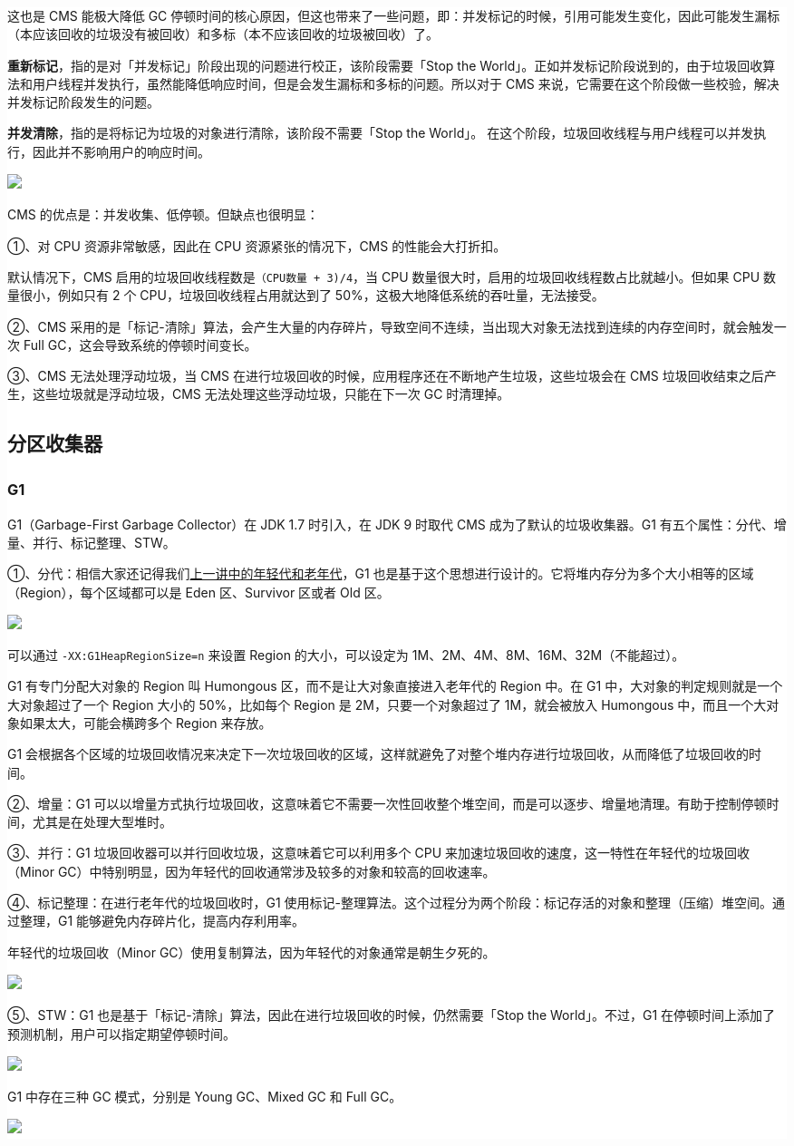 这也是 CMS 能极大降低 GC 停顿时间的核心原因，但这也带来了一些问题，即：并发标记的时候，引用可能发生变化，因此可能发生漏标（本应该回收的垃圾没有被回收）和多标（本不应该回收的垃圾被回收）了。

**重新标记**，指的是对「并发标记」阶段出现的问题进行校正，该阶段需要「Stop the World」。正如并发标记阶段说到的，由于垃圾回收算法和用户线程并发执行，虽然能降低响应时间，但是会发生漏标和多标的问题。所以对于 CMS 来说，它需要在这个阶段做一些校验，解决并发标记阶段发生的问题。

**并发清除**，指的是将标记为垃圾的对象进行清除，该阶段不需要「Stop the World」。 在这个阶段，垃圾回收线程与用户线程可以并发执行，因此并不影响用户的响应时间。

![](https://cdn.tobebetterjavaer.com/stutymore/gc-collector-20231228211056.png)

CMS 的优点是：并发收集、低停顿。但缺点也很明显：

①、对 CPU 资源非常敏感，因此在 CPU 资源紧张的情况下，CMS 的性能会大打折扣。

默认情况下，CMS 启用的垃圾回收线程数是`（CPU数量 + 3)/4`，当 CPU 数量很大时，启用的垃圾回收线程数占比就越小。但如果 CPU 数量很小，例如只有 2 个 CPU，垃圾回收线程占用就达到了 50%，这极大地降低系统的吞吐量，无法接受。

②、CMS 采用的是「标记-清除」算法，会产生大量的内存碎片，导致空间不连续，当出现大对象无法找到连续的内存空间时，就会触发一次 Full GC，这会导致系统的停顿时间变长。

③、CMS 无法处理浮动垃圾，当 CMS 在进行垃圾回收的时候，应用程序还在不断地产生垃圾，这些垃圾会在 CMS 垃圾回收结束之后产生，这些垃圾就是浮动垃圾，CMS 无法处理这些浮动垃圾，只能在下一次 GC 时清理掉。

## 分区收集器

### G1

G1（Garbage-First Garbage Collector）在 JDK 1.7 时引入，在 JDK 9 时取代 CMS 成为了默认的垃圾收集器。G1 有五个属性：分代、增量、并行、标记整理、STW。

①、分代：相信大家还记得我们[上一讲中的年轻代和老年代](https://javabetter.cn/jvm/gc.html)，G1 也是基于这个思想进行设计的。它将堆内存分为多个大小相等的区域（Region），每个区域都可以是 Eden 区、Survivor 区或者 Old 区。

![](https://cdn.tobebetterjavaer.com/stutymore/gc-collector-20231228213824.png)

可以通过 `-XX:G1HeapRegionSize=n` 来设置 Region 的大小，可以设定为 1M、2M、4M、8M、16M、32M（不能超过）。

G1 有专门分配大对象的 Region 叫 Humongous 区，而不是让大对象直接进入老年代的 Region 中。在 G1 中，大对象的判定规则就是一个大对象超过了一个 Region 大小的 50%，比如每个 Region 是 2M，只要一个对象超过了 1M，就会被放入 Humongous 中，而且一个大对象如果太大，可能会横跨多个 Region 来存放。

G1 会根据各个区域的垃圾回收情况来决定下一次垃圾回收的区域，这样就避免了对整个堆内存进行垃圾回收，从而降低了垃圾回收的时间。

②、增量：G1 可以以增量方式执行垃圾回收，这意味着它不需要一次性回收整个堆空间，而是可以逐步、增量地清理。有助于控制停顿时间，尤其是在处理大型堆时。

③、并行：G1 垃圾回收器可以并行回收垃圾，这意味着它可以利用多个 CPU 来加速垃圾回收的速度，这一特性在年轻代的垃圾回收（Minor GC）中特别明显，因为年轻代的回收通常涉及较多的对象和较高的回收速率。

④、标记整理：在进行老年代的垃圾回收时，G1 使用标记-整理算法。这个过程分为两个阶段：标记存活的对象和整理（压缩）堆空间。通过整理，G1 能够避免内存碎片化，提高内存利用率。

年轻代的垃圾回收（Minor GC）使用复制算法，因为年轻代的对象通常是朝生夕死的。

![](https://cdn.tobebetterjavaer.com/stutymore/gc-collector-20231230100404.png)

⑤、STW：G1 也是基于「标记-清除」算法，因此在进行垃圾回收的时候，仍然需要「Stop the World」。不过，G1 在停顿时间上添加了预测机制，用户可以指定期望停顿时间。

![](https://cdn.tobebetterjavaer.com/stutymore/gc-collector-20231228213622.png)

G1 中存在三种 GC 模式，分别是 Young GC、Mixed GC 和 Full GC。

![](https://cdn.tobebetterjavaer.com/stutymore/gc-collector-20231228215108.png)
